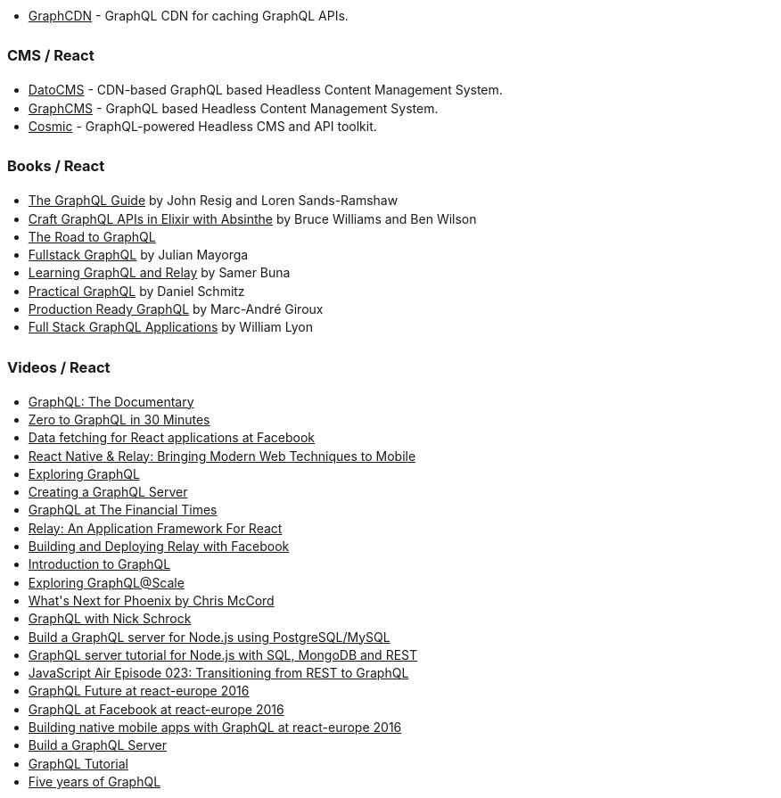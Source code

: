 *   [GraphCDN](https://graphcdn.io/) - GraphQL CDN for caching GraphQL APIs.

### CMS / React

*   [DatoCMS](https://www.datocms.com/) - CDN-based GraphQL based Headless Content Management System.
*   [GraphCMS](https://graphcms.com/) - GraphQL based Headless Content Management System.
*   [Cosmic](https://www.cosmicjs.com/) - GraphQL-powered Headless CMS and API toolkit.

### Books / React

*   [The GraphQL Guide](https://graphql.guide) by John Resig and Loren Sands-Ramshaw
*   [Craft GraphQL APIs in Elixir with Absinthe](https://pragprog.com/book/wwgraphql/craft-graphql-apis-in-elixir-with-absinthe) by Bruce Williams and Ben Wilson
*   [The Road to GraphQL](https://www.roadtographql.com/)
*   [Fullstack GraphQL](https://www.graphql.college/fullstack-graphql) by Julian Mayorga
*   [Learning GraphQL and Relay](https://www.packtpub.com/web-development/learning-graphql-and-relay) by Samer Buna
*   [Practical GraphQL](https://leanpub.com/book-graphql) by Daniel Schmitz
*   [Production Ready GraphQL](https://book.productionreadygraphql.com) by Marc-André Giroux
*   [Full Stack GraphQL Applications](https://www.manning.com/books/fullstack-graphql-applications) by William Lyon

### Videos / React

*   [GraphQL: The Documentary](https://www.youtube.com/watch?v=783ccP__No8)
*   [Zero to GraphQL in 30 Minutes](https://www.youtube.com/embed/UBGzsb2UkeY)
*   [Data fetching for React applications at Facebook](https://www.youtube.com/watch?v=9sc8Pyc51uU)
*   [React Native & Relay: Bringing Modern Web Techniques to Mobile](https://www.youtube.com/watch?v=X6YbAKiLCLU)
*   [Exploring GraphQL](https://www.youtube.com/watch?v=WQLzZf34FJ8)
*   [Creating a GraphQL Server](https://www.youtube.com/watch?v=gY48GW87Feo)
*   [GraphQL at The Financial Times](https://www.youtube.com/watch?v=S0s935RKKB4)
*   [Relay: An Application Framework For React](https://www.youtube.com/watch?v=IrgHurBjQbg)
*   [Building and Deploying Relay with Facebook](https://www.youtube.com/watch?t=643\&v=Pxdgu2XIAAg)
*   [Introduction to GraphQL](https://vimeo.com/144817545)
*   [Exploring GraphQL@Scale](https://www.youtube.com/watch?v=_9RgHXqH8J0)
*   [What's Next for Phoenix by Chris McCord](https://www.youtube.com/watch?v=IMUpYOc9z3c\&feature=youtu.be)
*   [GraphQL with Nick Schrock](https://www.youtube.com/watch?v=Ed6oJXKt3-M)
*   [Build a GraphQL server for Node.js using PostgreSQL/MySQL](https://www.youtube.com/watch?v=DNPVqK_woRQ)
*   [GraphQL server tutorial for Node.js with SQL, MongoDB and REST](https://www.youtube.com/watch?v=PHabPhgRUuU)
*   [JavaScript Air Episode 023: Transitioning from REST to GraphQL](https://www.youtube.com/watch?v=ENqDNIp1Nd8)
*   [GraphQL Future at react-europe 2016](https://www.youtube.com/watch?v=ViXL0YQnioU)
*   [GraphQL at Facebook at react-europe 2016](https://www.youtube.com/watch?v=etax3aEe2dA)
*   [Building native mobile apps with GraphQL at react-europe 2016](https://www.youtube.com/watch?v=z5rz3saDPJ8)
*   [Build a GraphQL Server](https://www.youtube.com/watch?v=PEcJxkylcRM\&list=PLillGF-RfqbYZty73_PHBqKRDnv7ikh68)
*   [GraphQL Tutorial](https://www.youtube.com/watch?v=Y0lDGjwRYKw\&list=PL4cUxeGkcC9iK6Qhn-QLcXCXPQUov1U7f)
*   [Five years of GraphQL](https://www.youtube.com/watch?v=s8meG38iZAM)
